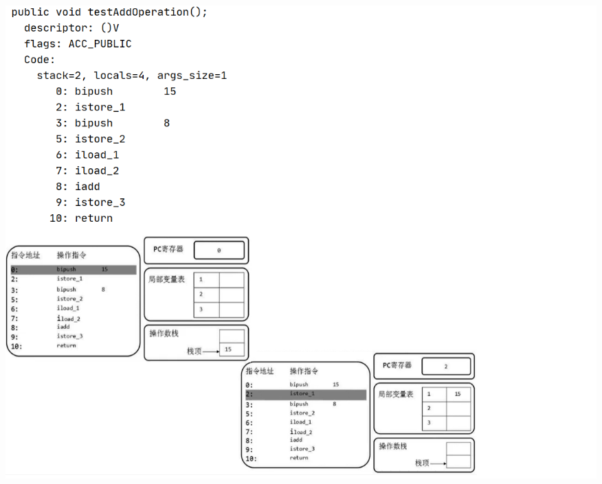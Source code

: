 <img src="images/99.png" alt="img" style="zoom:77%;" />

<img src="images/100.png" alt="img" style="zoom:67%;" />
